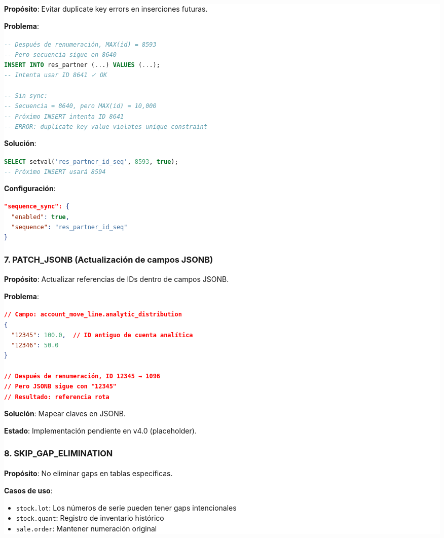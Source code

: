**Propósito**: Evitar duplicate key errors en inserciones futuras.

**Problema**:
```sql
-- Después de renumeración, MAX(id) = 8593
-- Pero secuencia sigue en 8640
INSERT INTO res_partner (...) VALUES (...);
-- Intenta usar ID 8641 ✓ OK

-- Sin sync:
-- Secuencia = 8640, pero MAX(id) = 10,000
-- Próximo INSERT intenta ID 8641
-- ERROR: duplicate key value violates unique constraint
```

**Solución**:
```sql
SELECT setval('res_partner_id_seq', 8593, true);
-- Próximo INSERT usará 8594
```

**Configuración**:
```json
"sequence_sync": {
  "enabled": true,
  "sequence": "res_partner_id_seq"
}
```

### 7. PATCH_JSONB (Actualización de campos JSONB)

**Propósito**: Actualizar referencias de IDs dentro de campos JSONB.

**Problema**:
```json
// Campo: account_move_line.analytic_distribution
{
  "12345": 100.0,  // ID antiguo de cuenta analítica
  "12346": 50.0
}

// Después de renumeración, ID 12345 → 1096
// Pero JSONB sigue con "12345"
// Resultado: referencia rota
```

**Solución**: Mapear claves en JSONB.

**Estado**: Implementación pendiente en v4.0 (placeholder).

### 8. SKIP_GAP_ELIMINATION

**Propósito**: No eliminar gaps en tablas específicas.

**Casos de uso**:
- `stock.lot`: Los números de serie pueden tener gaps intencionales
- `stock.quant`: Registro de inventario histórico
- `sale.order`: Mantener numeración original

